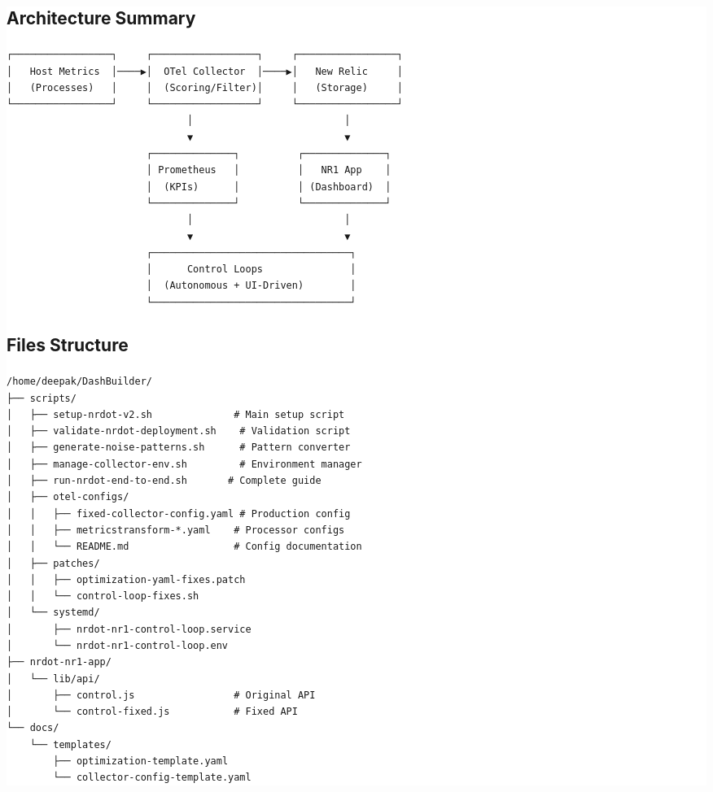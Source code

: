 ## Architecture Summary

```
┌─────────────────┐     ┌──────────────────┐     ┌─────────────────┐
│   Host Metrics  │────▶│  OTel Collector  │────▶│   New Relic     │
│   (Processes)   │     │  (Scoring/Filter)│     │   (Storage)     │
└─────────────────┘     └──────────────────┘     └─────────────────┘
                               │                          │
                               ▼                          ▼
                        ┌──────────────┐          ┌──────────────┐
                        │ Prometheus   │          │   NR1 App    │
                        │  (KPIs)      │          │ (Dashboard)  │
                        └──────────────┘          └──────────────┘
                               │                          │
                               ▼                          ▼
                        ┌──────────────────────────────────┐
                        │      Control Loops               │
                        │  (Autonomous + UI-Driven)        │
                        └──────────────────────────────────┘
```

## Files Structure

```
/home/deepak/DashBuilder/
├── scripts/
│   ├── setup-nrdot-v2.sh              # Main setup script
│   ├── validate-nrdot-deployment.sh    # Validation script
│   ├── generate-noise-patterns.sh      # Pattern converter
│   ├── manage-collector-env.sh         # Environment manager
│   ├── run-nrdot-end-to-end.sh       # Complete guide
│   ├── otel-configs/
│   │   ├── fixed-collector-config.yaml # Production config
│   │   ├── metricstransform-*.yaml    # Processor configs
│   │   └── README.md                  # Config documentation
│   ├── patches/
│   │   ├── optimization-yaml-fixes.patch
│   │   └── control-loop-fixes.sh
│   └── systemd/
│       ├── nrdot-nr1-control-loop.service
│       └── nrdot-nr1-control-loop.env
├── nrdot-nr1-app/
│   └── lib/api/
│       ├── control.js                 # Original API
│       └── control-fixed.js           # Fixed API
└── docs/
    └── templates/
        ├── optimization-template.yaml
        └── collector-config-template.yaml
```
